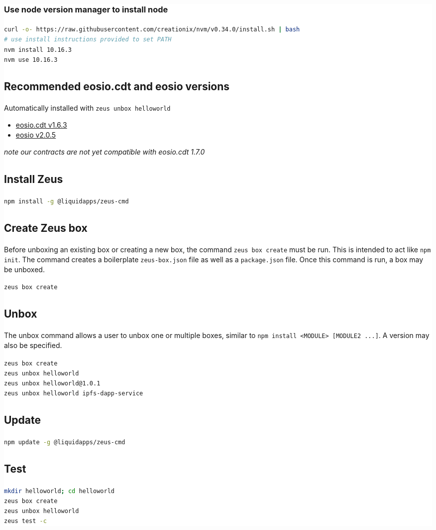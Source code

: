 ### Use node version manager to install node

```bash
curl -o- https://raw.githubusercontent.com/creationix/nvm/v0.34.0/install.sh | bash
# use install instructions provided to set PATH
nvm install 10.16.3
nvm use 10.16.3
```

## Recommended eosio.cdt and eosio versions
Automatically installed with `zeus unbox helloworld`

* [eosio.cdt v1.6.3](https://github.com/EOSIO/eosio.cdt/releases/tag/v1.6.3)
* [eosio v2.0.5](https://github.com/EOSIO/eos/releases/tag/v2.0.5)

*note our contracts are not yet compatible with eosio.cdt 1.7.0*

## Install Zeus

```bash
npm install -g @liquidapps/zeus-cmd
```

## Create Zeus box

Before unboxing an existing box or creating a new box, the command `zeus box create` must be run.  This is intended to act like `npm init`.  The command creates a boilerplate `zeus-box.json` file as well as a `package.json` file.  Once this command is run, a box may be unboxed.

```bash
zeus box create
```

## Unbox

The unbox command allows a user to unbox one or multiple boxes, similar to `npm install <MODULE> [MODULE2 ...]`.  A version may also be specified.

```bash
zeus box create
zeus unbox helloworld
zeus unbox helloworld@1.0.1
zeus unbox helloworld ipfs-dapp-service
```

## Update

```bash
npm update -g @liquidapps/zeus-cmd
```

## Test
```bash
mkdir helloworld; cd helloworld
zeus box create
zeus unbox helloworld
zeus test -c
```
